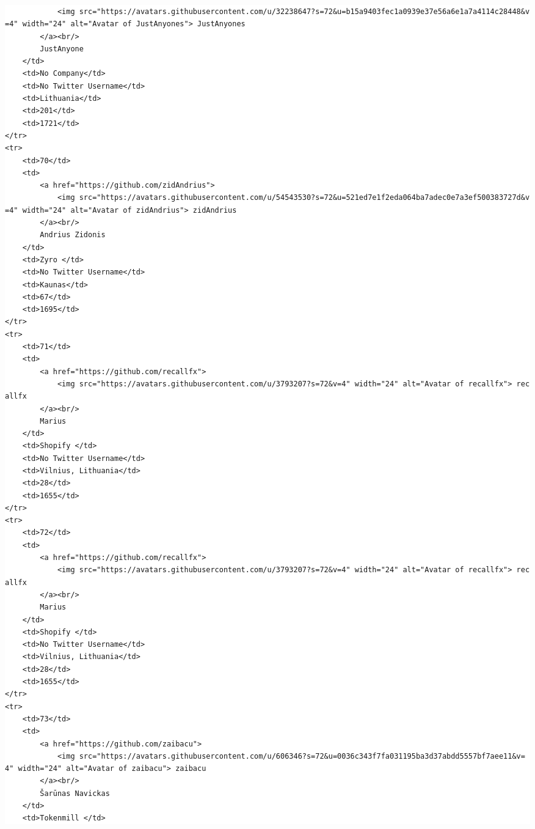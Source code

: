 				<img src="https://avatars.githubusercontent.com/u/32238647?s=72&u=b15a9403fec1a0939e37e56a6e1a7a4114c28448&v=4" width="24" alt="Avatar of JustAnyones"> JustAnyones
			</a><br/>
			JustAnyone
		</td>
		<td>No Company</td>
		<td>No Twitter Username</td>
		<td>Lithuania</td>
		<td>201</td>
		<td>1721</td>
	</tr>
	<tr>
		<td>70</td>
		<td>
			<a href="https://github.com/zidAndrius">
				<img src="https://avatars.githubusercontent.com/u/54543530?s=72&u=521ed7e1f2eda064ba7adec0e7a3ef500383727d&v=4" width="24" alt="Avatar of zidAndrius"> zidAndrius
			</a><br/>
			Andrius Zidonis
		</td>
		<td>Zyro </td>
		<td>No Twitter Username</td>
		<td>Kaunas</td>
		<td>67</td>
		<td>1695</td>
	</tr>
	<tr>
		<td>71</td>
		<td>
			<a href="https://github.com/recallfx">
				<img src="https://avatars.githubusercontent.com/u/3793207?s=72&v=4" width="24" alt="Avatar of recallfx"> recallfx
			</a><br/>
			Marius
		</td>
		<td>Shopify </td>
		<td>No Twitter Username</td>
		<td>Vilnius, Lithuania</td>
		<td>28</td>
		<td>1655</td>
	</tr>
	<tr>
		<td>72</td>
		<td>
			<a href="https://github.com/recallfx">
				<img src="https://avatars.githubusercontent.com/u/3793207?s=72&v=4" width="24" alt="Avatar of recallfx"> recallfx
			</a><br/>
			Marius
		</td>
		<td>Shopify </td>
		<td>No Twitter Username</td>
		<td>Vilnius, Lithuania</td>
		<td>28</td>
		<td>1655</td>
	</tr>
	<tr>
		<td>73</td>
		<td>
			<a href="https://github.com/zaibacu">
				<img src="https://avatars.githubusercontent.com/u/606346?s=72&u=0036c343f7fa031195ba3d37abdd5557bf7aee11&v=4" width="24" alt="Avatar of zaibacu"> zaibacu
			</a><br/>
			Šarūnas Navickas
		</td>
		<td>Tokenmill </td>